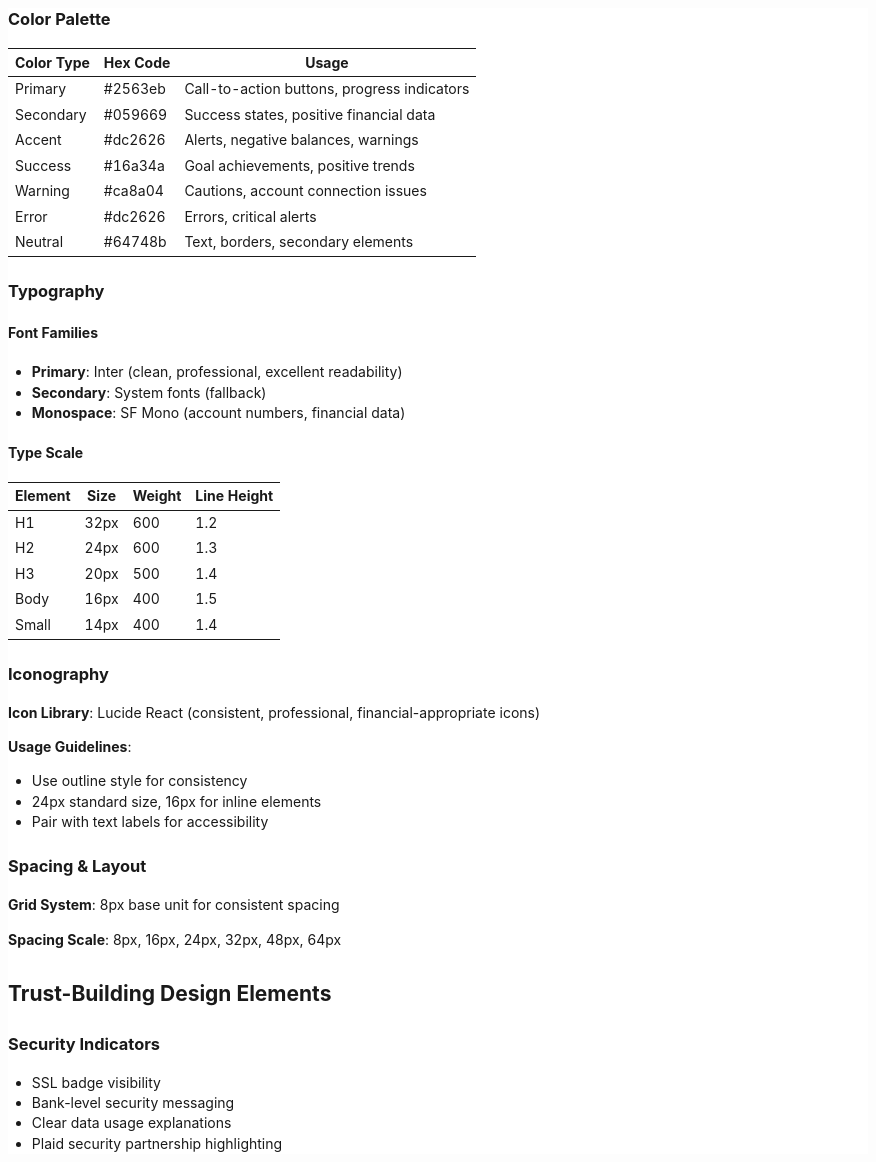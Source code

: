 ### Color Palette
| Color Type | Hex Code | Usage |
|------------|----------|-------|
| Primary | #2563eb | Call-to-action buttons, progress indicators |
| Secondary | #059669 | Success states, positive financial data |
| Accent | #dc2626 | Alerts, negative balances, warnings |
| Success | #16a34a | Goal achievements, positive trends |
| Warning | #ca8a04 | Cautions, account connection issues |
| Error | #dc2626 | Errors, critical alerts |
| Neutral | #64748b | Text, borders, secondary elements |

### Typography
#### Font Families
- **Primary**: Inter (clean, professional, excellent readability)
- **Secondary**: System fonts (fallback)
- **Monospace**: SF Mono (account numbers, financial data)

#### Type Scale
| Element | Size | Weight | Line Height |
|---------|------|--------|-------------|
| H1 | 32px | 600 | 1.2 |
| H2 | 24px | 600 | 1.3 |
| H3 | 20px | 500 | 1.4 |
| Body | 16px | 400 | 1.5 |
| Small | 14px | 400 | 1.4 |

### Iconography
**Icon Library**: Lucide React (consistent, professional, financial-appropriate icons)

**Usage Guidelines**: 
- Use outline style for consistency
- 24px standard size, 16px for inline elements
- Pair with text labels for accessibility

### Spacing & Layout
**Grid System**: 8px base unit for consistent spacing

**Spacing Scale**: 8px, 16px, 24px, 32px, 48px, 64px

## Trust-Building Design Elements

### Security Indicators
- SSL badge visibility
- Bank-level security messaging
- Clear data usage explanations
- Plaid security partnership highlighting

